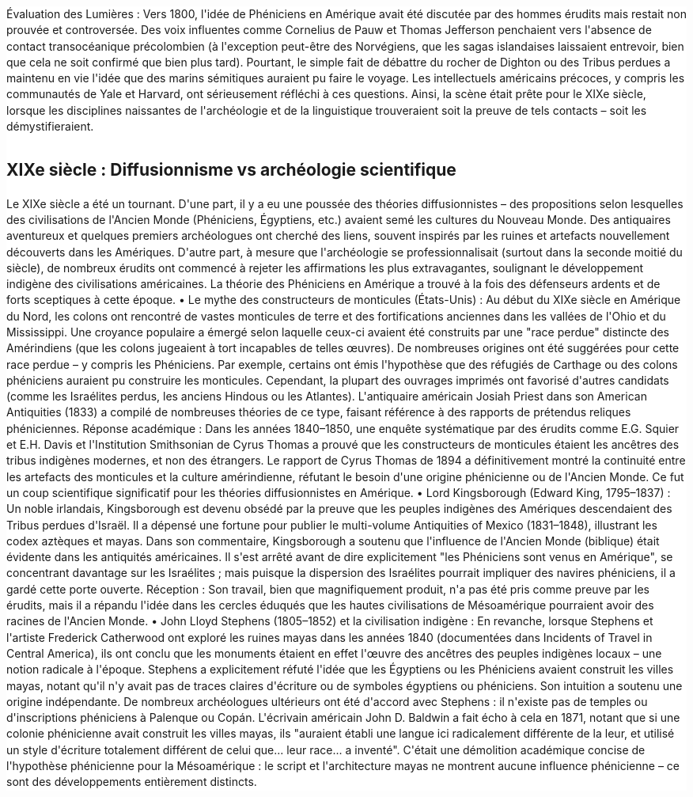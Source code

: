 Évaluation des Lumières : Vers 1800, l'idée de Phéniciens en Amérique avait été discutée par des hommes érudits mais restait non prouvée et controversée. Des voix influentes comme Cornelius de Pauw et Thomas Jefferson penchaient vers l'absence de contact transocéanique précolombien (à l'exception peut-être des Norvégiens, que les sagas islandaises laissaient entrevoir, bien que cela ne soit confirmé que bien plus tard). Pourtant, le simple fait de débattre du rocher de Dighton ou des Tribus perdues a maintenu en vie l'idée que des marins sémitiques auraient pu faire le voyage. Les intellectuels américains précoces, y compris les communautés de Yale et Harvard, ont sérieusement réfléchi à ces questions. Ainsi, la scène était prête pour le XIXe siècle, lorsque les disciplines naissantes de l'archéologie et de la linguistique trouveraient soit la preuve de tels contacts – soit les démystifieraient.

## XIXe siècle : Diffusionnisme vs archéologie scientifique

Le XIXe siècle a été un tournant. D'une part, il y a eu une poussée des théories diffusionnistes – des propositions selon lesquelles des civilisations de l'Ancien Monde (Phéniciens, Égyptiens, etc.) avaient semé les cultures du Nouveau Monde. Des antiquaires aventureux et quelques premiers archéologues ont cherché des liens, souvent inspirés par les ruines et artefacts nouvellement découverts dans les Amériques. D'autre part, à mesure que l'archéologie se professionnalisait (surtout dans la seconde moitié du siècle), de nombreux érudits ont commencé à rejeter les affirmations les plus extravagantes, soulignant le développement indigène des civilisations américaines. La théorie des Phéniciens en Amérique a trouvé à la fois des défenseurs ardents et de forts sceptiques à cette époque.
	•	Le mythe des constructeurs de monticules (États-Unis) : Au début du XIXe siècle en Amérique du Nord, les colons ont rencontré de vastes monticules de terre et des fortifications anciennes dans les vallées de l'Ohio et du Mississippi. Une croyance populaire a émergé selon laquelle ceux-ci avaient été construits par une "race perdue" distincte des Amérindiens (que les colons jugeaient à tort incapables de telles œuvres). De nombreuses origines ont été suggérées pour cette race perdue – y compris les Phéniciens. Par exemple, certains ont émis l'hypothèse que des réfugiés de Carthage ou des colons phéniciens auraient pu construire les monticules. Cependant, la plupart des ouvrages imprimés ont favorisé d'autres candidats (comme les Israélites perdus, les anciens Hindous ou les Atlantes). L'antiquaire américain Josiah Priest dans son American Antiquities (1833) a compilé de nombreuses théories de ce type, faisant référence à des rapports de prétendus reliques phéniciennes. Réponse académique : Dans les années 1840–1850, une enquête systématique par des érudits comme E.G. Squier et E.H. Davis et l'Institution Smithsonian de Cyrus Thomas a prouvé que les constructeurs de monticules étaient les ancêtres des tribus indigènes modernes, et non des étrangers. Le rapport de Cyrus Thomas de 1894 a définitivement montré la continuité entre les artefacts des monticules et la culture amérindienne, réfutant le besoin d'une origine phénicienne ou de l'Ancien Monde. Ce fut un coup scientifique significatif pour les théories diffusionnistes en Amérique.
	•	Lord Kingsborough (Edward King, 1795–1837) : Un noble irlandais, Kingsborough est devenu obsédé par la preuve que les peuples indigènes des Amériques descendaient des Tribus perdues d'Israël. Il a dépensé une fortune pour publier le multi-volume Antiquities of Mexico (1831–1848), illustrant les codex aztèques et mayas. Dans son commentaire, Kingsborough a soutenu que l'influence de l'Ancien Monde (biblique) était évidente dans les antiquités américaines. Il s'est arrêté avant de dire explicitement "les Phéniciens sont venus en Amérique", se concentrant davantage sur les Israélites ; mais puisque la dispersion des Israélites pourrait impliquer des navires phéniciens, il a gardé cette porte ouverte. Réception : Son travail, bien que magnifiquement produit, n'a pas été pris comme preuve par les érudits, mais il a répandu l'idée dans les cercles éduqués que les hautes civilisations de Mésoamérique pourraient avoir des racines de l'Ancien Monde.
	•	John Lloyd Stephens (1805–1852) et la civilisation indigène : En revanche, lorsque Stephens et l'artiste Frederick Catherwood ont exploré les ruines mayas dans les années 1840 (documentées dans Incidents of Travel in Central America), ils ont conclu que les monuments étaient en effet l'œuvre des ancêtres des peuples indigènes locaux – une notion radicale à l'époque. Stephens a explicitement réfuté l'idée que les Égyptiens ou les Phéniciens avaient construit les villes mayas, notant qu'il n'y avait pas de traces claires d'écriture ou de symboles égyptiens ou phéniciens. Son intuition a soutenu une origine indépendante. De nombreux archéologues ultérieurs ont été d'accord avec Stephens : il n'existe pas de temples ou d'inscriptions phéniciens à Palenque ou Copán. L'écrivain américain John D. Baldwin a fait écho à cela en 1871, notant que si une colonie phénicienne avait construit les villes mayas, ils "auraient établi une langue ici radicalement différente de la leur, et utilisé un style d'écriture totalement différent de celui que... leur race... a inventé". C'était une démolition académique concise de l'hypothèse phénicienne pour la Mésoamérique : le script et l'architecture mayas ne montrent aucune influence phénicienne – ce sont des développements entièrement distincts.